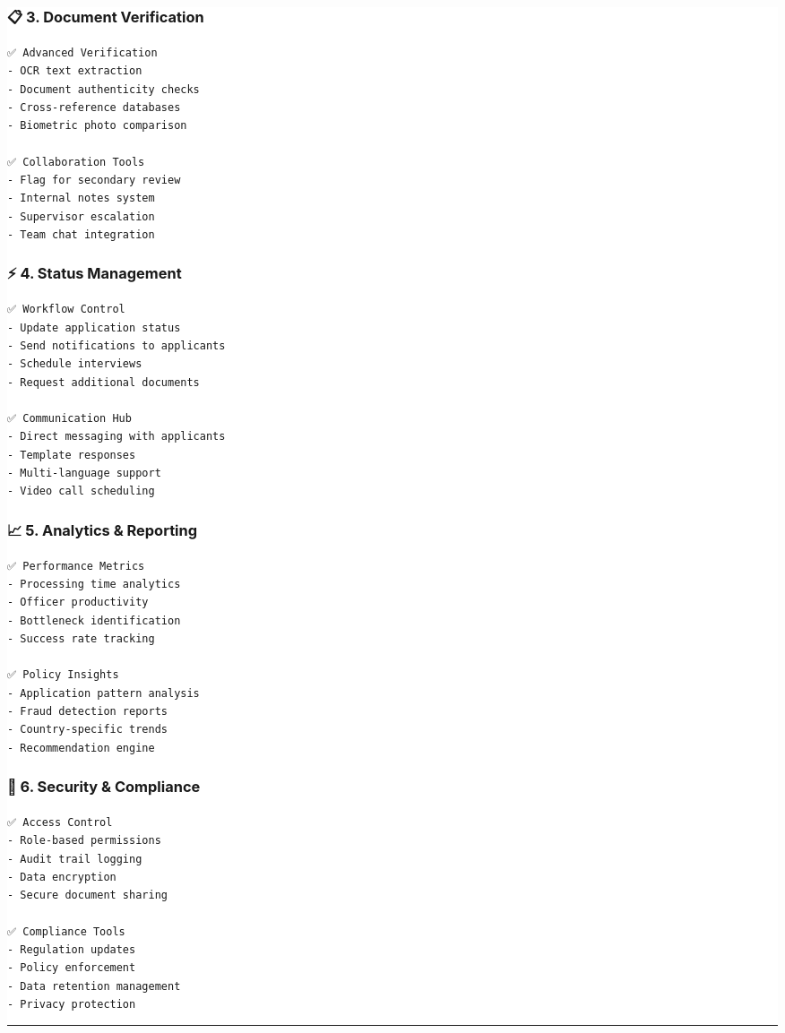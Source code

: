 ### **📋 3. Document Verification**
```
✅ Advanced Verification
- OCR text extraction
- Document authenticity checks
- Cross-reference databases
- Biometric photo comparison

✅ Collaboration Tools
- Flag for secondary review
- Internal notes system
- Supervisor escalation
- Team chat integration
```

### **⚡ 4. Status Management**
```
✅ Workflow Control
- Update application status
- Send notifications to applicants
- Schedule interviews
- Request additional documents

✅ Communication Hub
- Direct messaging with applicants
- Template responses
- Multi-language support
- Video call scheduling
```

### **📈 5. Analytics & Reporting**
```
✅ Performance Metrics
- Processing time analytics
- Officer productivity
- Bottleneck identification
- Success rate tracking

✅ Policy Insights
- Application pattern analysis
- Fraud detection reports
- Country-specific trends
- Recommendation engine
```

### **🔐 6. Security & Compliance**
```
✅ Access Control
- Role-based permissions
- Audit trail logging
- Data encryption
- Secure document sharing

✅ Compliance Tools
- Regulation updates
- Policy enforcement
- Data retention management
- Privacy protection
```

---